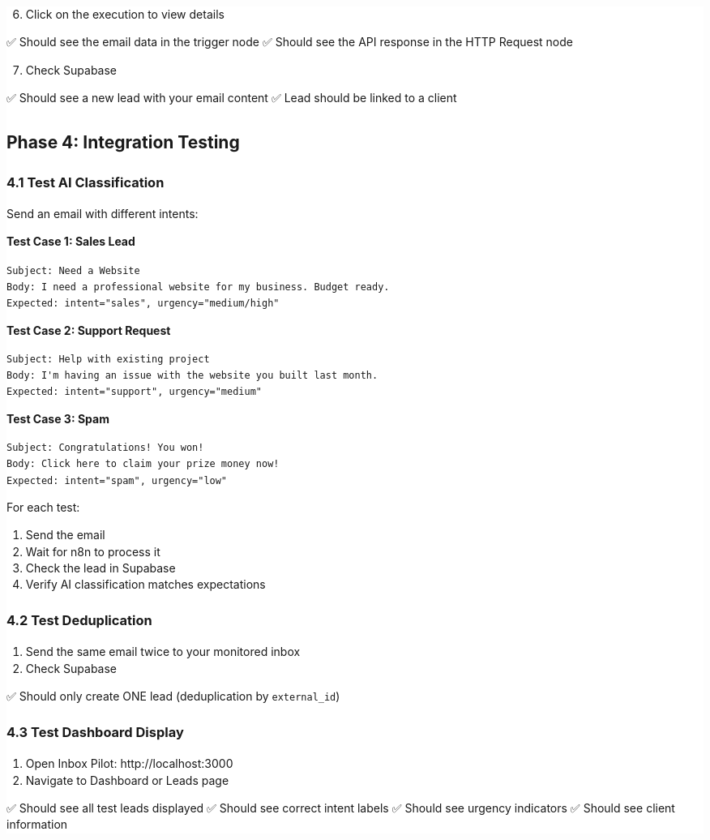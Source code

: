 6. Click on the execution to view details

✅ Should see the email data in the trigger node
✅ Should see the API response in the HTTP Request node

7. Check Supabase

✅ Should see a new lead with your email content
✅ Lead should be linked to a client

## Phase 4: Integration Testing

### 4.1 Test AI Classification

Send an email with different intents:

**Test Case 1: Sales Lead**
```
Subject: Need a Website
Body: I need a professional website for my business. Budget ready.
Expected: intent="sales", urgency="medium/high"
```

**Test Case 2: Support Request**
```
Subject: Help with existing project
Body: I'm having an issue with the website you built last month.
Expected: intent="support", urgency="medium"
```

**Test Case 3: Spam**
```
Subject: Congratulations! You won!
Body: Click here to claim your prize money now!
Expected: intent="spam", urgency="low"
```

For each test:
1. Send the email
2. Wait for n8n to process it
3. Check the lead in Supabase
4. Verify AI classification matches expectations

### 4.2 Test Deduplication

1. Send the same email twice to your monitored inbox
2. Check Supabase

✅ Should only create ONE lead (deduplication by `external_id`)

### 4.3 Test Dashboard Display

1. Open Inbox Pilot: http://localhost:3000
2. Navigate to Dashboard or Leads page

✅ Should see all test leads displayed
✅ Should see correct intent labels
✅ Should see urgency indicators
✅ Should see client information
